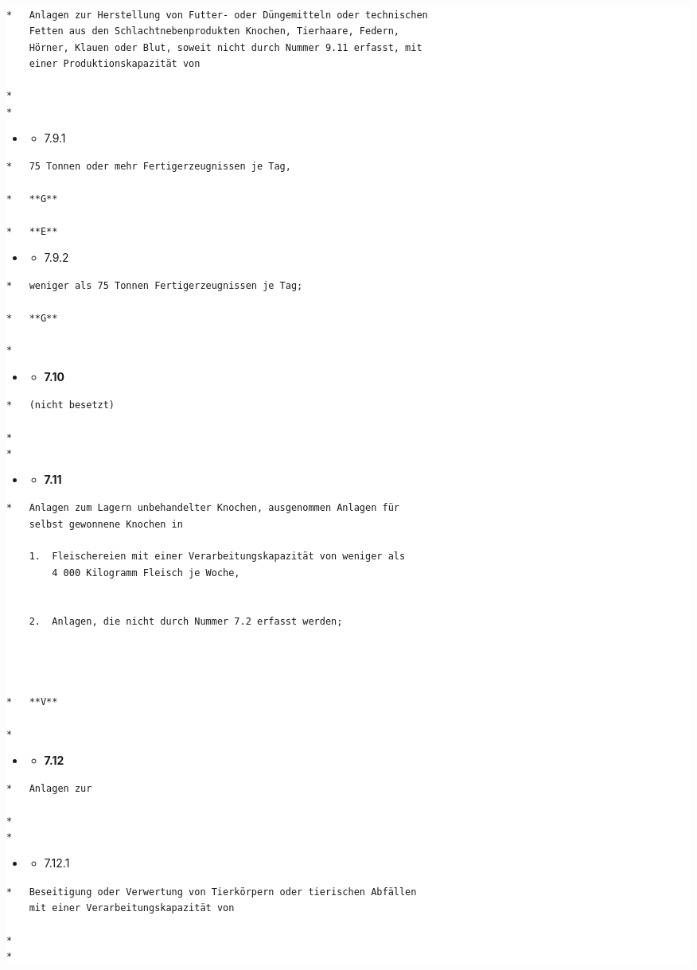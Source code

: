     *   Anlagen zur Herstellung von Futter- oder Düngemitteln oder technischen
        Fetten aus den Schlachtnebenprodukten Knochen, Tierhaare, Federn,
        Hörner, Klauen oder Blut, soweit nicht durch Nummer 9.11 erfasst, mit
        einer Produktionskapazität von

    *
    *

*    *   7.9.1

    *   75 Tonnen oder mehr Fertigerzeugnissen je Tag,

    *   **G**

    *   **E**


*    *   7.9.2

    *   weniger als 75 Tonnen Fertigerzeugnissen je Tag;

    *   **G**

    *

*    *   **7.10**

    *   (nicht besetzt)

    *
    *

*    *   **7.11**

    *   Anlagen zum Lagern unbehandelter Knochen, ausgenommen Anlagen für
        selbst gewonnene Knochen in

        1.  Fleischereien mit einer Verarbeitungskapazität von weniger als
            4 000 Kilogramm Fleisch je Woche,


        2.  Anlagen, die nicht durch Nummer 7.2 erfasst werden;




    *   **V**

    *

*    *   **7.12**

    *   Anlagen zur

    *
    *

*    *   7.12.1

    *   Beseitigung oder Verwertung von Tierkörpern oder tierischen Abfällen
        mit einer Verarbeitungskapazität von

    *
    *
